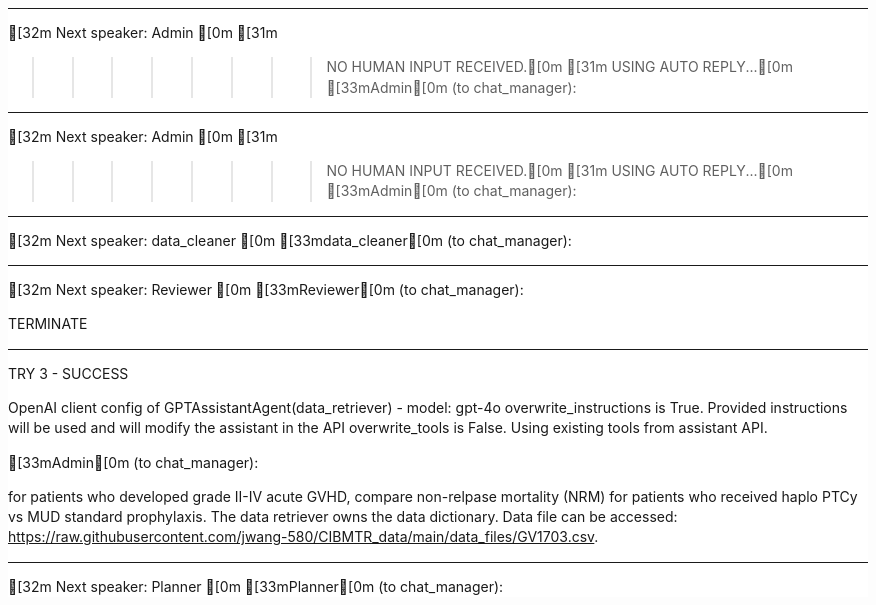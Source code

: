 --------------------------------------------------------------------------------
[32m
Next speaker: Admin
[0m
[31m
>>>>>>>> NO HUMAN INPUT RECEIVED.[0m
[31m
>>>>>>>> USING AUTO REPLY...[0m
[33mAdmin[0m (to chat_manager):



--------------------------------------------------------------------------------
[32m
Next speaker: Admin
[0m
[31m
>>>>>>>> NO HUMAN INPUT RECEIVED.[0m
[31m
>>>>>>>> USING AUTO REPLY...[0m
[33mAdmin[0m (to chat_manager):



--------------------------------------------------------------------------------
[32m
Next speaker: data_cleaner
[0m
[33mdata_cleaner[0m (to chat_manager):



--------------------------------------------------------------------------------
[32m
Next speaker: Reviewer
[0m
[33mReviewer[0m (to chat_manager):

TERMINATE

--------------------------------------------------------------------------------


TRY 3 - SUCCESS

OpenAI client config of GPTAssistantAgent(data_retriever) - model: gpt-4o
overwrite_instructions is True. Provided instructions will be used and will modify the assistant in the API
overwrite_tools is False. Using existing tools from assistant API.

[33mAdmin[0m (to chat_manager):

for patients who developed grade II-IV acute GVHD, compare non-relpase mortality (NRM) for patients who received haplo PTCy vs MUD standard prophylaxis. The data retriever owns the data dictionary. Data file can be accessed: https://raw.githubusercontent.com/jwang-580/CIBMTR_data/main/data_files/GV1703.csv.

--------------------------------------------------------------------------------
[32m
Next speaker: Planner
[0m
[33mPlanner[0m (to chat_manager):
